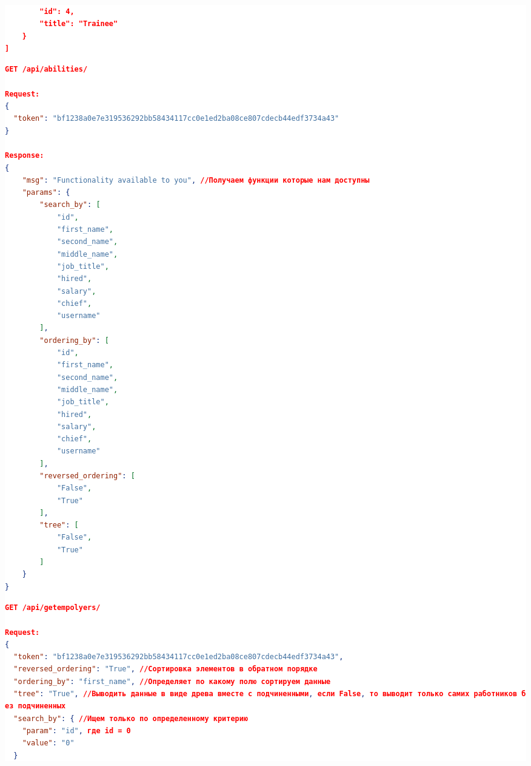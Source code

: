 ```JSON
        "id": 4,
        "title": "Trainee"
    }
]
```
```JSON
GET /api/abilities/ 

Request:
{
  "token": "bf1238a0e7e319536292bb58434117cc0e1ed2ba08ce807cdecb44edf3734a43"
}

Response:
{
    "msg": "Functionality available to you", //Получаем функции которые нам доступны
    "params": {
        "search_by": [
            "id",
            "first_name",
            "second_name",
            "middle_name",
            "job_title",
            "hired",
            "salary",
            "chief",
            "username"
        ],
        "ordering_by": [
            "id",
            "first_name",
            "second_name",
            "middle_name",
            "job_title",
            "hired",
            "salary",
            "chief",
            "username"
        ],
        "reversed_ordering": [
            "False",
            "True"
        ],
        "tree": [
            "False",
            "True"
        ]
    }
}
```
```JSON
GET /api/getempolyers/

Request:
{
  "token": "bf1238a0e7e319536292bb58434117cc0e1ed2ba08ce807cdecb44edf3734a43",
  "reversed_ordering": "True", //Сортировка элементов в обратном порядке
  "ordering_by": "first_name", //Определяет по какому полю сортируем данные
  "tree": "True", //Выводить данные в виде древа вместе с подчиненными, если False, то выводит только самих работников без подчиненных
  "search_by": { //Ищем только по определенному критерию
    "param": "id", где id = 0
    "value": "0"
  }
```
